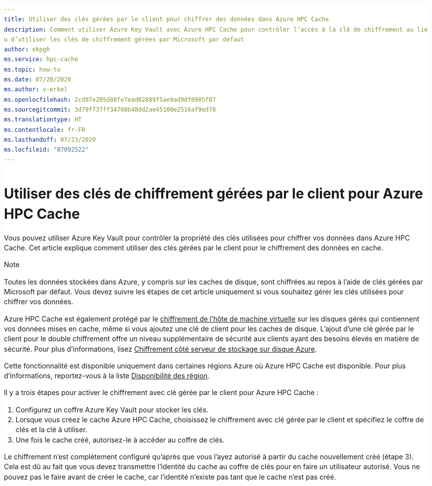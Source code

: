 ```yaml
---
title: Utiliser des clés gérées par le client pour chiffrer des données dans Azure HPC Cache
description: Comment utiliser Azure Key Vault avec Azure HPC Cache pour contrôler l’accès à la clé de chiffrement au lieu d’utiliser les clés de chiffrement gérées par Microsoft par défaut
author: ekpgh
ms.service: hpc-cache
ms.topic: how-to
ms.date: 07/20/2020
ms.author: v-erkel
ms.openlocfilehash: 2cd97e205d88fe7ead02889f5ae9ad9df0985f07
ms.sourcegitcommit: 3d79f737ff34708b48dd2ae45100e2516af9ed78
ms.translationtype: HT
ms.contentlocale: fr-FR
ms.lasthandoff: 07/23/2020
ms.locfileid: "87092522"
---
```

# <a name="use-customer-managed-encryption-keys-for-azure-hpc-cache"></a>Utiliser des clés de chiffrement gérées par le client pour Azure HPC Cache

Vous pouvez utiliser Azure Key Vault pour contrôler la propriété des clés utilisées pour chiffrer vos données dans Azure HPC Cache. Cet article explique comment utiliser des clés gérées par le client pour le chiffrement des données en cache.

> [!NOTE]
> Toutes les données stockées dans Azure, y compris sur les caches de disque, sont chiffrées au repos à l’aide de clés gérées par Microsoft par défaut. Vous devez suivre les étapes de cet article uniquement si vous souhaitez gérer les clés utilisées pour chiffrer vos données.

Azure HPC Cache est également protégé par le [chiffrement de l’hôte de machine virtuelle](../virtual-machines/linux/disk-encryption.md#encryption-at-host---end-to-end-encryption-for-your-vm-data) sur les disques gérés qui contiennent vos données mises en cache, même si vous ajoutez une clé de client pour les caches de disque. L’ajout d’une clé gérée par le client pour le double chiffrement offre un niveau supplémentaire de sécurité aux clients ayant des besoins élevés en matière de sécurité. Pour plus d’informations, lisez [Chiffrement côté serveur de stockage sur disque Azure](../virtual-machines/linux/disk-encryption.md).

Cette fonctionnalité est disponible uniquement dans certaines régions Azure où Azure HPC Cache est disponible. Pour plus d’informations, reportez-vous à la liste [Disponibilité des région](hpc-cache-overview.md#region-availability).

Il y a trois étapes pour activer le chiffrement avec clé gérée par le client pour Azure HPC Cache :

1. Configurez un coffre Azure Key Vault pour stocker les clés.
1. Lorsque vous créez le cache Azure HPC Cache, choisissez le chiffrement avec clé gérée par le client et spécifiez le coffre de clés et la clé à utiliser.
1. Une fois le cache créé, autorisez-le à accéder au coffre de clés.

Le chiffrement n’est complètement configuré qu’après que vous l’ayez autorisé à partir du cache nouvellement créé (étape 3). Cela est dû au fait que vous devez transmettre l’identité du cache au coffre de clés pour en faire un utilisateur autorisé. Vous ne pouvez pas le faire avant de créer le cache, car l’identité n’existe pas tant que le cache n’est pas créé.
